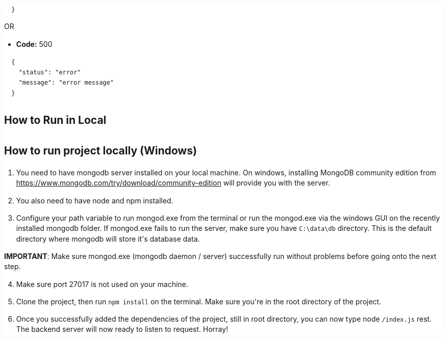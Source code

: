 ``` 
  }
```
  OR  
  * **Code:** 500  
``` 
  {
    "status": "error"
    "message": "error message"
  }
```

## How to Run in Local

## How to run project locally (Windows)
1. You need to have mongodb server installed on your local machine. On windows, installing MongoDB community edition from https://www.mongodb.com/try/download/community-edition
will provide you with the server.

2. You also need to have node and npm installed.

3. Configure your path variable to run mongod.exe from the terminal or run the mongod.exe via the windows GUI on the recently installed mongodb folder. If mongod.exe fails to run the server, make sure you have ```C:\data\db``` directory. This is the default directory where mongodb will store it's database data.

**IMPORTANT**: Make sure mongod.exe (mongodb daemon / server) successfully run without problems before going onto the next step.

4. Make sure port 27017 is not used on your machine.

5. Clone the project, then run ```npm install``` on the terminal. Make sure you're in the root directory of the project.

6. Once you successfully added the dependencies of the project, still in root directory, you can now type node ```/index.js``` rest. The backend server will now ready to listen to request. Horray!